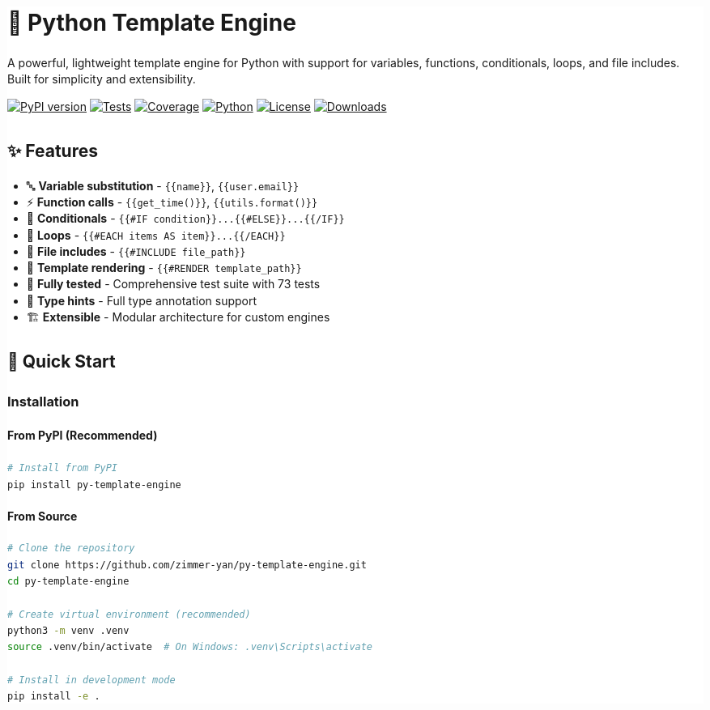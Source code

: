 # 🚀 Python Template Engine

A powerful, lightweight template engine for Python with support for variables, functions, conditionals, loops, and file includes. Built for simplicity and extensibility.

[![PyPI version](https://img.shields.io/pypi/v/py-template-engine.svg)](https://pypi.org/project/py-template-engine/)
[![Tests](https://img.shields.io/badge/tests-73%20passed-brightgreen)](./tests)
[![Coverage](https://codecov.io/gh/zimmer-yan/py-template-engine/branch/main/graph/badge.svg)](https://codecov.io/gh/zimmer-yan/py-template-engine)
[![Python](https://img.shields.io/badge/python-3.8%2B-blue)](https://python.org)
[![License](https://img.shields.io/badge/license-MIT-green)](LICENSE)
[![Downloads](https://img.shields.io/pypi/dm/py-template-engine.svg)](https://pypi.org/project/py-template-engine/)

## ✨ Features

- 🔤 **Variable substitution** - `{{name}}`, `{{user.email}}`
- ⚡ **Function calls** - `{{get_time()}}`, `{{utils.format()}}`
- 🔀 **Conditionals** - `{{#IF condition}}...{{#ELSE}}...{{/IF}}`
- 🔄 **Loops** - `{{#EACH items AS item}}...{{/EACH}}`
- 📄 **File includes** - `{{#INCLUDE file_path}}`
- 🎨 **Template rendering** - `{{#RENDER template_path}}`
- 🧪 **Fully tested** - Comprehensive test suite with 73 tests
- 🎯 **Type hints** - Full type annotation support
- 🏗️ **Extensible** - Modular architecture for custom engines

## 🚀 Quick Start

### Installation

#### **From PyPI (Recommended)**
```bash
# Install from PyPI
pip install py-template-engine
```

#### **From Source**
```bash
# Clone the repository
git clone https://github.com/zimmer-yan/py-template-engine.git
cd py-template-engine

# Create virtual environment (recommended)
python3 -m venv .venv
source .venv/bin/activate  # On Windows: .venv\Scripts\activate

# Install in development mode
pip install -e .
```
